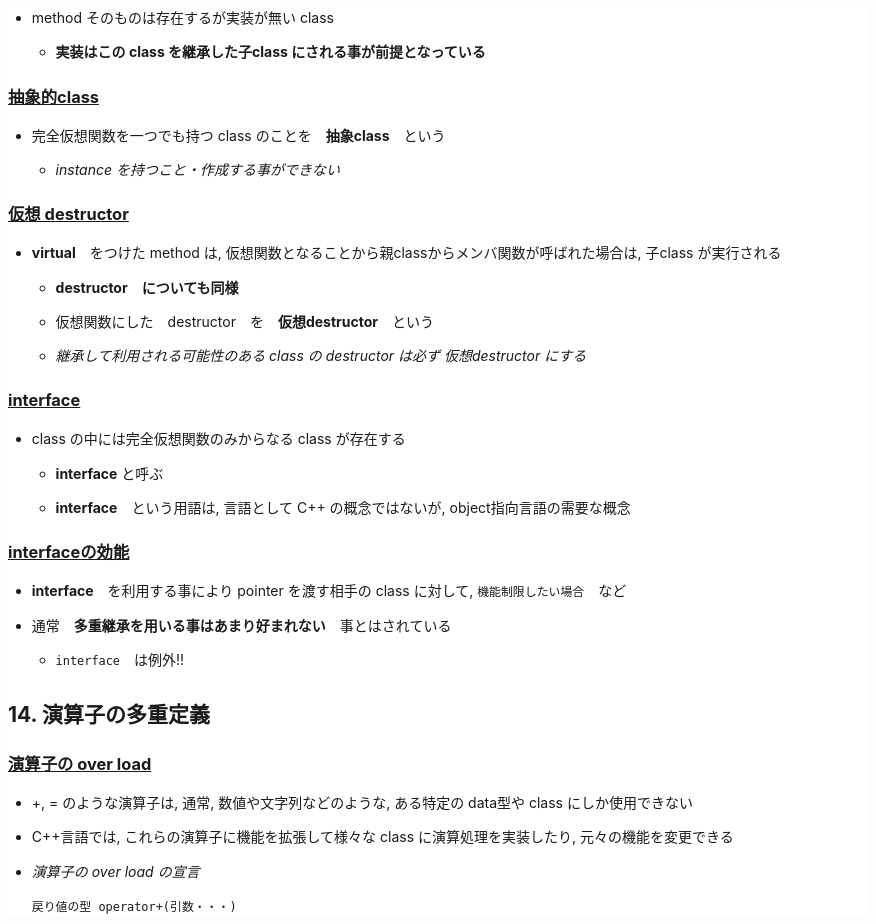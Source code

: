 - method そのものは存在するが実装が無い class

  - **実装はこの class を継承した子class にされる事が前提となっている**

### **<u>抽象的class</u>**

- 完全仮想関数を一つでも持つ class のことを　**抽象class**　という

    - *instance を持つこと・作成する事ができない*

### **<u>仮想 destructor</u>**
- **virtual**　をつけた method は, 仮想関数となることから親classからメンバ関数が呼ばれた場合は, 子class が実行される

  - **destructor　についても同様**

  - 仮想関数にした　destructor　を　**仮想destructor**　という

  - *継承して利用される可能性のある class の destructor は必ず 仮想destructor にする*


### **<u>interface</u>**
- class の中には完全仮想関数のみからなる class が存在する

  - **interface** と呼ぶ

  - **interface**　という用語は, 言語として C++ の概念ではないが, object指向言語の需要な概念

### **<u>interfaceの効能</u>**
- **interface**　を利用する事により pointer を渡す相手の class に対して, `機能制限したい場合`　など

- 通常　**多重継承を用いる事はあまり好まれない**　事とはされている

  - `interface`　は例外!!

## **14. 演算子の多重定義**

### **<u>演算子の over load</u>**
- +, = のような演算子は, 通常, 数値や文字列などのような, ある特定の data型や class にしか使用できない

- C++言語では, これらの演算子に機能を拡張して様々な class に演算処理を実装したり, 元々の機能を変更できる

- *演算子の over load の宣言*
  ```
  戻り値の型 operator+(引数・・・)
  ```
